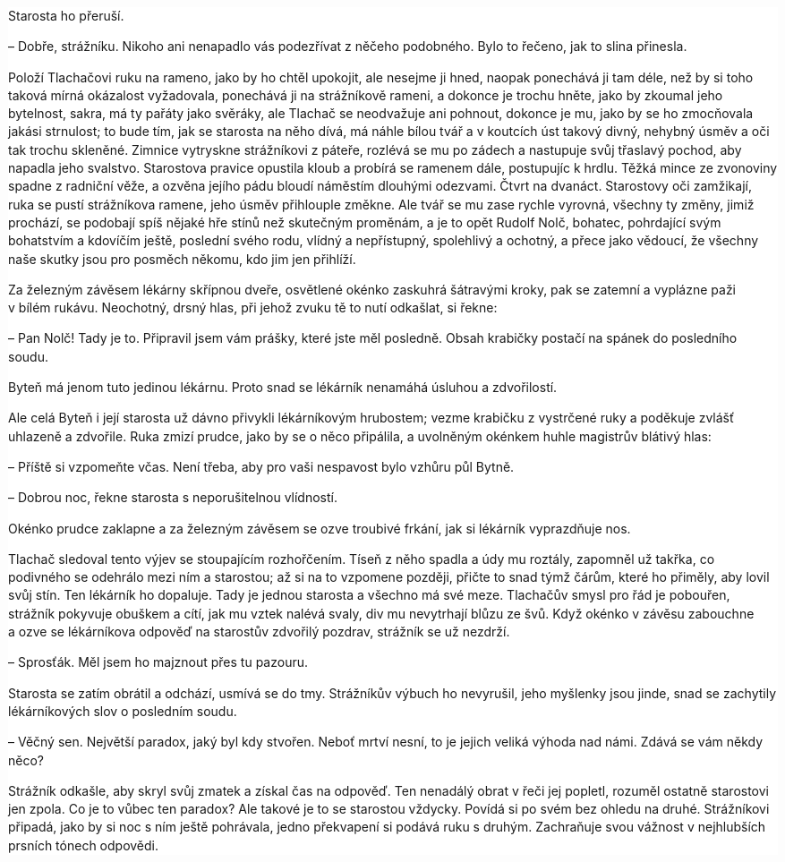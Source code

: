 Starosta ho přeruší.

– Dobře, strážníku. Nikoho ani nenapadlo vás podezřívat z něčeho podobného. Bylo to řečeno, jak to slina přinesla.

Položí Tlachačovi ruku na rameno, jako by ho chtěl upokojit, ale nesejme ji hned, naopak ponechává ji tam déle, než by si toho taková mírná okázalost vyžadovala, ponechává ji na strážníkově rameni, a dokonce je trochu hněte, jako by zkoumal jeho bytelnost, sakra, má ty pařáty jako svěráky, ale Tlachač se neodvažuje ani pohnout, dokonce je mu, jako by se ho zmocňovala jakási strnulost; to bude tím, jak se starosta na něho dívá, má náhle bílou tvář a v koutcích úst takový divný, nehybný úsměv a oči tak trochu skleněné. Zimnice vytryskne strážníkovi z páteře, rozlévá se mu po zádech a nastupuje svůj třaslavý pochod, aby napadla jeho svalstvo. Starostova pravice opustila kloub a probírá se ramenem dále, postupujíc k hrdlu. Těžká mince ze zvonoviny spadne z radniční věže, a ozvěna jejího pádu bloudí náměstím dlouhými odezvami. Čtvrt na dvanáct. Starostovy oči zamžikají, ruka se pustí strážníkova ramene, jeho úsměv přihlouple změkne. Ale tvář se mu zase rychle vyrovná, všechny ty změny, jimiž prochází, se podobají spíš nějaké hře stínů než skutečným proměnám, a je to opět Rudolf Nolč, bohatec, pohrdající svým bohatstvím a kdovíčím ještě, poslední svého rodu, vlídný a nepřístupný, spolehlivý a ochotný, a přece jako vědoucí, že všechny naše skutky jsou pro posměch někomu, kdo jim jen přihlíží.

Za železným závěsem lékárny skřípnou dveře, osvětlené okénko zaskuhrá šátravými kroky, pak se zatemní a vyplázne paži v bílém rukávu. Neochotný, drsný hlas, při jehož zvuku tě to nutí odkašlat, si řekne:

– Pan Nolč! Tady je to. Připravil jsem vám prášky, které jste měl posledně. Obsah krabičky postačí na spánek do posledního soudu.

Byteň má jenom tuto jedinou lékárnu. Proto snad se lékárník nenamáhá úsluhou a zdvořilostí.

Ale celá Byteň i její starosta už dávno přivykli lékárníkovým hrubostem; vezme krabičku z vystrčené ruky a poděkuje zvlášť uhlazeně a zdvořile. Ruka zmizí prudce, jako by se o něco připálila, a uvolněným okénkem huhle magistrův blátivý hlas:

– Příště si vzpomeňte včas. Není třeba, aby pro vaši nespavost bylo vzhůru půl Bytně.

– Dobrou noc, řekne starosta s neporušitelnou vlídností.

Okénko prudce zaklapne a za železným závěsem se ozve troubivé frkání, jak si lékárník vyprazdňuje nos.

Tlachač sledoval tento výjev se stoupajícím rozhořčením. Tíseň z něho spadla a údy mu roztály, zapomněl už takřka, co podivného se odehrálo mezi ním a starostou; až si na to vzpomene později, přičte to snad týmž čárům, které ho přiměly, aby lovil svůj stín. Ten lékárník ho dopaluje. Tady je jednou starosta a všechno má své meze. Tlachačův smysl pro řád je pobouřen, strážník pokyvuje obuškem a cítí, jak mu vztek nalévá svaly, div mu nevytrhají blůzu ze švů. Když okénko v závěsu zabouchne a ozve se lékárníkova odpověď na starostův zdvořilý pozdrav, strážník se už nezdrží.

– Sprosťák. Měl jsem ho majznout přes tu pazouru.

Starosta se zatím obrátil a odchází, usmívá se do tmy. Strážníkův výbuch ho nevyrušil, jeho myšlenky jsou jinde, snad se zachytily lékárníkových slov o posledním soudu.

– Věčný sen. Největší paradox, jaký byl kdy stvořen. Neboť mrtví nesní, to je jejich veliká výhoda nad námi. Zdává se vám někdy něco?

Strážník odkašle, aby skryl svůj zmatek a získal čas na odpověď. Ten nenadálý obrat v řeči jej popletl, rozuměl ostatně starostovi jen zpola. Co je to vůbec ten paradox? Ale takové je to se starostou vždycky. Povídá si po svém bez ohledu na druhé. Strážníkovi připadá, jako by si noc s ním ještě pohrávala, jedno překvapení si podává ruku s druhým. Zachraňuje svou vážnost v nejhlubších prsních tónech odpovědi.
